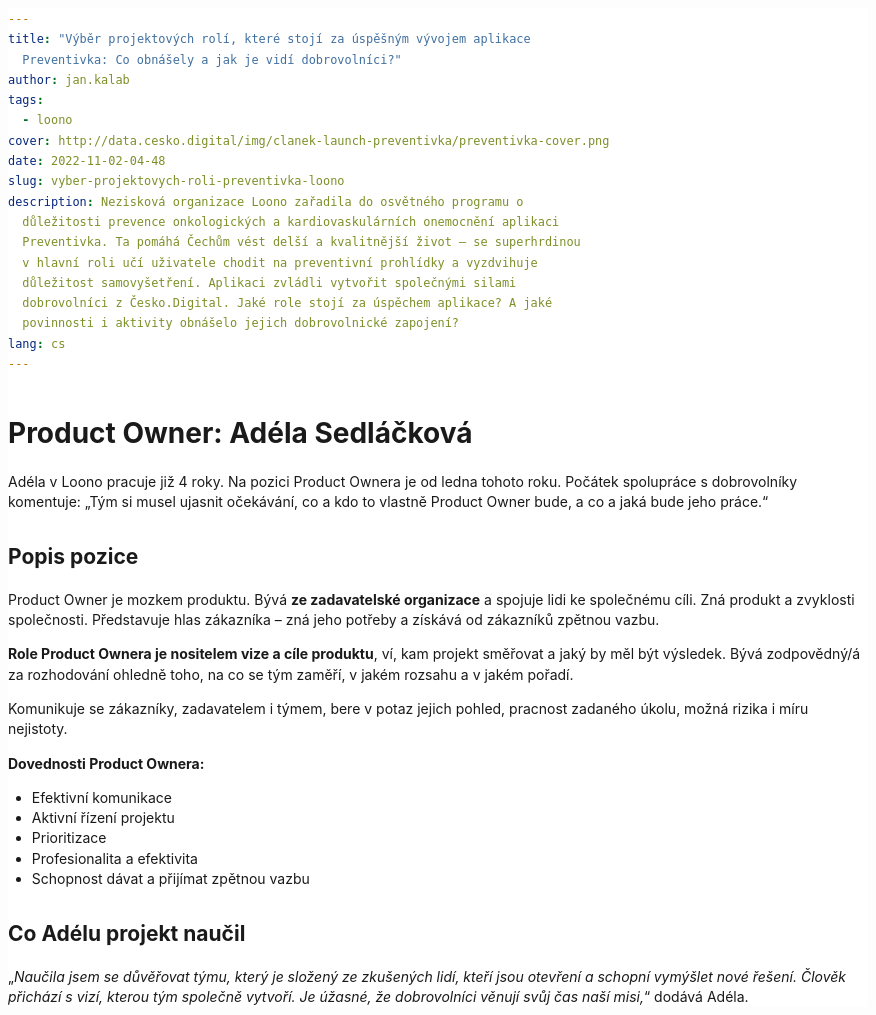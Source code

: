 ```yaml
---
title: "Výběr projektových rolí, které stojí za úspěšným vývojem aplikace
  Preventivka: Co obnášely a jak je vidí dobrovolníci?"
author: jan.kalab
tags:
  - loono
cover: http://data.cesko.digital/img/clanek-launch-preventivka/preventivka-cover.png
date: 2022-11-02-04-48
slug: vyber-projektovych-roli-preventivka-loono
description: Nezisková organizace Loono zařadila do osvětného programu o
  důležitosti prevence onkologických a kardiovaskulárních onemocnění aplikaci
  Preventivka. Ta pomáhá Čechům vést delší a kvalitnější život – se superhrdinou
  v hlavní roli učí uživatele chodit na preventivní prohlídky a vyzdvihuje
  důležitost samovyšetření. Aplikaci zvládli vytvořit společnými silami
  dobrovolníci z Česko.Digital. Jaké role stojí za úspěchem aplikace? A jaké
  povinnosti i aktivity obnášelo jejich dobrovolnické zapojení?
lang: cs
---
```

# Product Owner: Adéla Sedláčková

Adéla v Loono pracuje již 4 roky. Na pozici Product Ownera je od ledna tohoto roku. Počátek spolupráce s dobrovolníky komentuje: „Tým si musel ujasnit očekávání, co a kdo to vlastně Product Owner bude, a co a jaká bude jeho práce.“

## Popis pozice 

Product Owner je mozkem produktu. Bývá **ze zadavatelské organizace** a spojuje lidi ke společnému cíli. Zná produkt a zvyklosti společnosti. Představuje hlas zákazníka – zná jeho potřeby a získává od zákazníků zpětnou vazbu. 

**Role Product Ownera je nositelem vize a cíle produktu**, ví, kam projekt směřovat a jaký by měl být výsledek. Bývá zodpovědný/á za rozhodování ohledně toho, na co se tým zaměří, v jakém rozsahu a v jakém pořadí. 

Komunikuje se zákazníky, zadavatelem i týmem, bere v potaz jejich pohled, pracnost zadaného úkolu, možná rizika i míru nejistoty.

**Dovednosti Product Ownera:**

* Efektivní komunikace 
* Aktivní řízení projektu 
* Prioritizace 
* Profesionalita a efektivita
* Schopnost dávat a přijímat zpětnou vazbu

## Co Adélu projekt naučil

„*Naučila jsem se důvěřovat týmu, který je složený ze zkušených lidí, kteří jsou otevření a schopní vymýšlet nové řešení. Člověk přichází s vizí, kterou tým společně vytvoří. Je úžasné, že dobrovolníci věnují svůj čas naší misi,*“ dodává Adéla.
